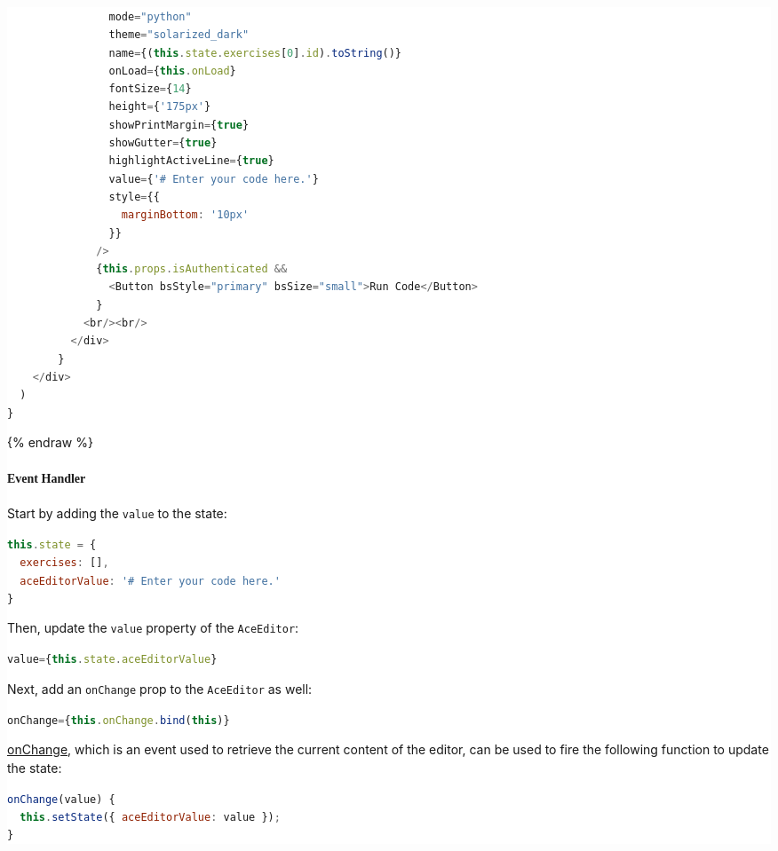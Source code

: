 ```javascript
                mode="python"
                theme="solarized_dark"
                name={(this.state.exercises[0].id).toString()}
                onLoad={this.onLoad}
                fontSize={14}
                height={'175px'}
                showPrintMargin={true}
                showGutter={true}
                highlightActiveLine={true}
                value={'# Enter your code here.'}
                style={{
                  marginBottom: '10px'
                }}
              />
              {this.props.isAuthenticated &&
                <Button bsStyle="primary" bsSize="small">Run Code</Button>
              }
            <br/><br/>
          </div>
        }
    </div>
  )
}
```
{% endraw %}

#### <span style="font-family:'Montserrat', 'sans-serif';">Event Handler</span>

Start by adding the `value` to the state:

```javascript
this.state = {
  exercises: [],
  aceEditorValue: '# Enter your code here.'
}
```

Then, update the `value` property of the `AceEditor`:

```javascript
value={this.state.aceEditorValue}
```

Next, add an `onChange` prop to the `AceEditor` as well:

```javascript
onChange={this.onChange.bind(this)}
```

[onChange](https://github.com/securingsincity/react-ace/blob/master/docs/Ace.md), which is an event used to retrieve the current content of the editor, can be used to fire the following function to update the state:

```javascript
onChange(value) {
  this.setState({ aceEditorValue: value });
}
```
